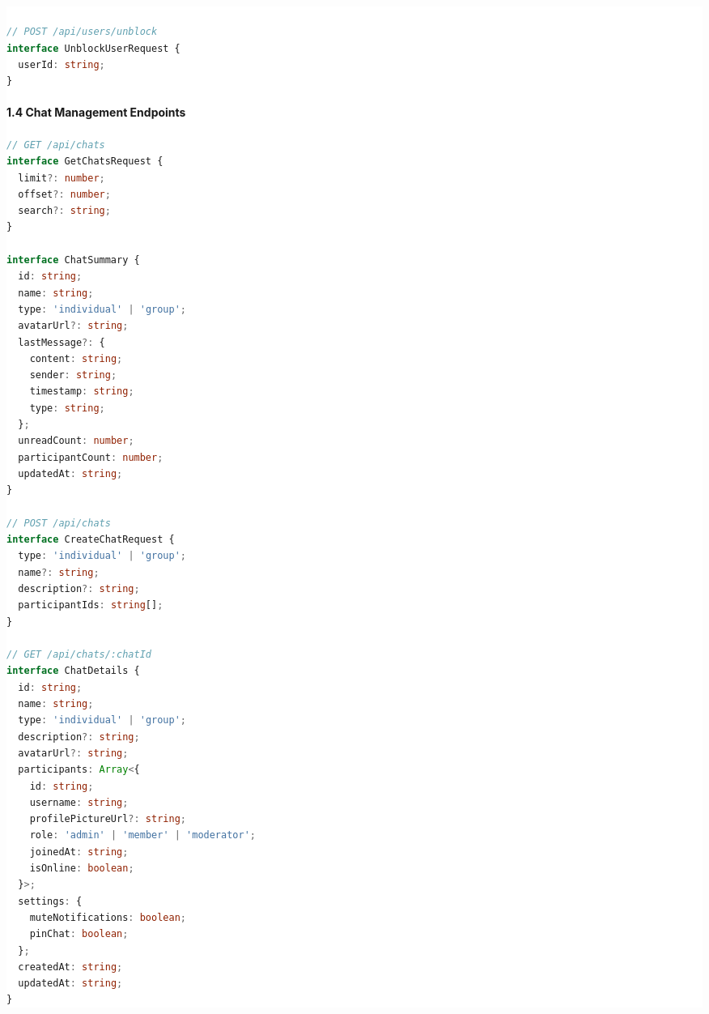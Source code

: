```typescript

// POST /api/users/unblock
interface UnblockUserRequest {
  userId: string;
}
```

#### **1.4 Chat Management Endpoints**
```typescript
// GET /api/chats
interface GetChatsRequest {
  limit?: number;
  offset?: number;
  search?: string;
}

interface ChatSummary {
  id: string;
  name: string;
  type: 'individual' | 'group';
  avatarUrl?: string;
  lastMessage?: {
    content: string;
    sender: string;
    timestamp: string;
    type: string;
  };
  unreadCount: number;
  participantCount: number;
  updatedAt: string;
}

// POST /api/chats
interface CreateChatRequest {
  type: 'individual' | 'group';
  name?: string;
  description?: string;
  participantIds: string[];
}

// GET /api/chats/:chatId
interface ChatDetails {
  id: string;
  name: string;
  type: 'individual' | 'group';
  description?: string;
  avatarUrl?: string;
  participants: Array<{
    id: string;
    username: string;
    profilePictureUrl?: string;
    role: 'admin' | 'member' | 'moderator';
    joinedAt: string;
    isOnline: boolean;
  }>;
  settings: {
    muteNotifications: boolean;
    pinChat: boolean;
  };
  createdAt: string;
  updatedAt: string;
}

```